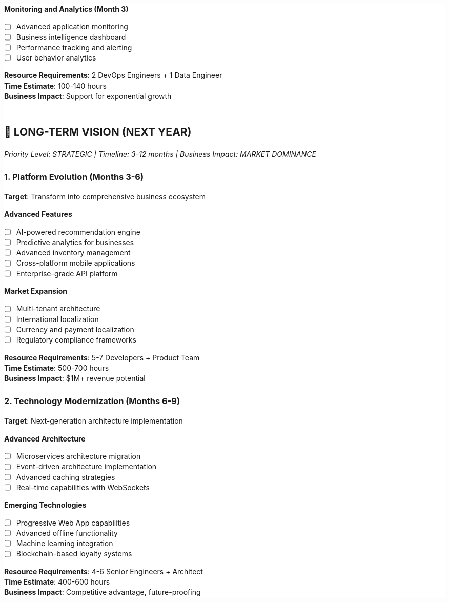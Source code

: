 **Monitoring and Analytics (Month 3)**
- [ ] Advanced application monitoring
- [ ] Business intelligence dashboard
- [ ] Performance tracking and alerting
- [ ] User behavior analytics

**Resource Requirements**: 2 DevOps Engineers + 1 Data Engineer  
**Time Estimate**: 100-140 hours  
**Business Impact**: Support for exponential growth  

---

## 🌟 LONG-TERM VISION (NEXT YEAR)
*Priority Level: STRATEGIC | Timeline: 3-12 months | Business Impact: MARKET DOMINANCE*

### 1. Platform Evolution (Months 3-6)
**Target**: Transform into comprehensive business ecosystem

**Advanced Features**
- [ ] AI-powered recommendation engine
- [ ] Predictive analytics for businesses
- [ ] Advanced inventory management
- [ ] Cross-platform mobile applications
- [ ] Enterprise-grade API platform

**Market Expansion**
- [ ] Multi-tenant architecture
- [ ] International localization
- [ ] Currency and payment localization
- [ ] Regulatory compliance frameworks

**Resource Requirements**: 5-7 Developers + Product Team  
**Time Estimate**: 500-700 hours  
**Business Impact**: $1M+ revenue potential  

### 2. Technology Modernization (Months 6-9)
**Target**: Next-generation architecture implementation

**Advanced Architecture**
- [ ] Microservices architecture migration
- [ ] Event-driven architecture implementation
- [ ] Advanced caching strategies
- [ ] Real-time capabilities with WebSockets

**Emerging Technologies**
- [ ] Progressive Web App capabilities
- [ ] Advanced offline functionality
- [ ] Machine learning integration
- [ ] Blockchain-based loyalty systems

**Resource Requirements**: 4-6 Senior Engineers + Architect  
**Time Estimate**: 400-600 hours  
**Business Impact**: Competitive advantage, future-proofing  

